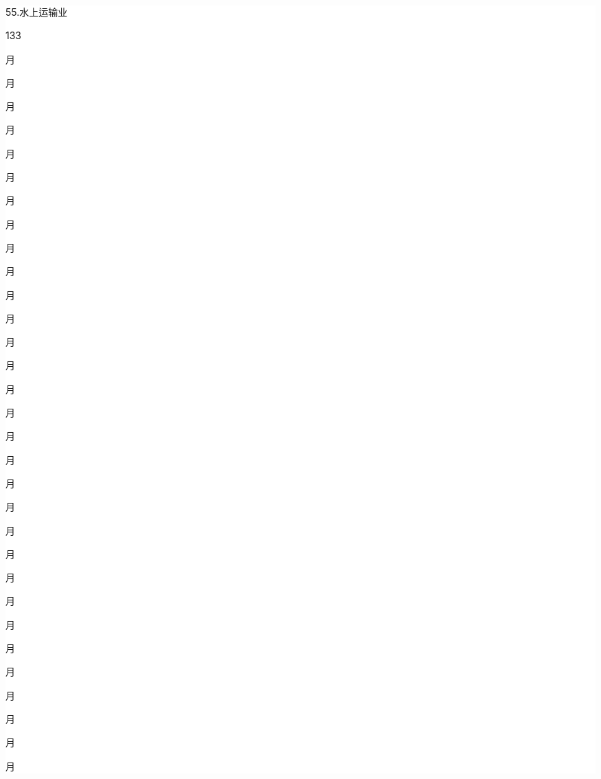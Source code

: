 55.水上运输业

133

月

月

月

月

月

月

月

月

月

月

月

月

月

月

月

月

月

月

月

月

月

月

月

月

月

月

月

月

月

月

月

